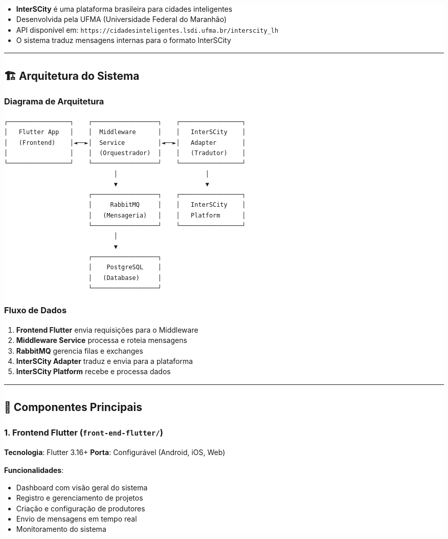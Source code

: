 - **InterSCity** é uma plataforma brasileira para cidades inteligentes
- Desenvolvida pela UFMA (Universidade Federal do Maranhão)
- API disponível em: `https://cidadesinteligentes.lsdi.ufma.br/interscity_lh`
- O sistema traduz mensagens internas para o formato InterSCity

---

## 🏗️ Arquitetura do Sistema

### Diagrama de Arquitetura

```
┌─────────────────┐    ┌──────────────────┐    ┌─────────────────┐
│   Flutter App   │    │  Middleware      │    │   InterSCity    │
│   (Frontend)    │◄──►│  Service         │◄──►│   Adapter       │
│                 │    │  (Orquestrador)  │    │   (Tradutor)    │
└─────────────────┘    └──────────────────┘    └─────────────────┘
                              │                        │
                              ▼                        ▼
                       ┌──────────────────┐    ┌─────────────────┐
                       │     RabbitMQ     │    │   InterSCity    │
                       │   (Mensageria)   │    │   Platform      │
                       └──────────────────┘    └─────────────────┘
                              │
                              ▼
                       ┌──────────────────┐
                       │    PostgreSQL    │
                       │   (Database)     │
                       └──────────────────┘
```

### Fluxo de Dados

1. **Frontend Flutter** envia requisições para o Middleware
2. **Middleware Service** processa e roteia mensagens
3. **RabbitMQ** gerencia filas e exchanges
4. **InterSCity Adapter** traduz e envia para a plataforma
5. **InterSCity Platform** recebe e processa dados

---

## 🧩 Componentes Principais

### 1. Frontend Flutter (`front-end-flutter/`)

**Tecnologia**: Flutter 3.16+
**Porta**: Configurável (Android, iOS, Web)

**Funcionalidades**:
- Dashboard com visão geral do sistema
- Registro e gerenciamento de projetos
- Criação e configuração de produtores
- Envio de mensagens em tempo real
- Monitoramento do sistema
